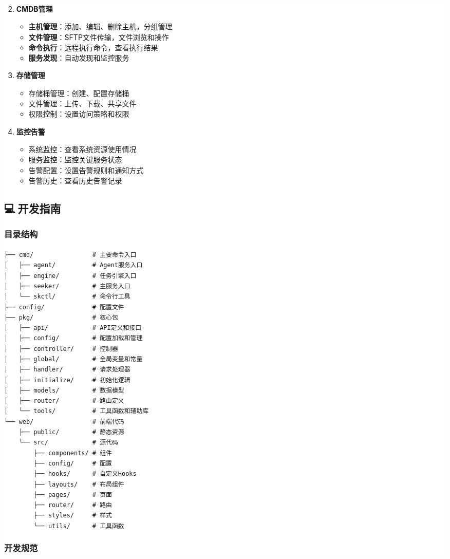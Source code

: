 2. **CMDB管理**
   - **主机管理**：添加、编辑、删除主机，分组管理
   - **文件管理**：SFTP文件传输，文件浏览和操作
   - **命令执行**：远程执行命令，查看执行结果
   - **服务发现**：自动发现和监控服务

3. **存储管理**
   - 存储桶管理：创建、配置存储桶
   - 文件管理：上传、下载、共享文件
   - 权限控制：设置访问策略和权限

4. **监控告警**
   - 系统监控：查看系统资源使用情况
   - 服务监控：监控关键服务状态
   - 告警配置：设置告警规则和通知方式
   - 告警历史：查看历史告警记录

## 💻 开发指南

### 目录结构

```
├── cmd/                # 主要命令入口
│   ├── agent/          # Agent服务入口
│   ├── engine/         # 任务引擎入口
│   ├── seeker/         # 主服务入口
│   └── skctl/          # 命令行工具
├── config/             # 配置文件
├── pkg/                # 核心包
│   ├── api/            # API定义和接口
│   ├── config/         # 配置加载和管理
│   ├── controller/     # 控制器
│   ├── global/         # 全局变量和常量
│   ├── handler/        # 请求处理器
│   ├── initialize/     # 初始化逻辑
│   ├── models/         # 数据模型
│   ├── router/         # 路由定义
│   └── tools/          # 工具函数和辅助库
└── web/                # 前端代码
    ├── public/         # 静态资源
    └── src/            # 源代码
        ├── components/ # 组件
        ├── config/     # 配置
        ├── hooks/      # 自定义Hooks
        ├── layouts/    # 布局组件
        ├── pages/      # 页面
        ├── router/     # 路由
        ├── styles/     # 样式
        └── utils/      # 工具函数
```

### 开发规范
